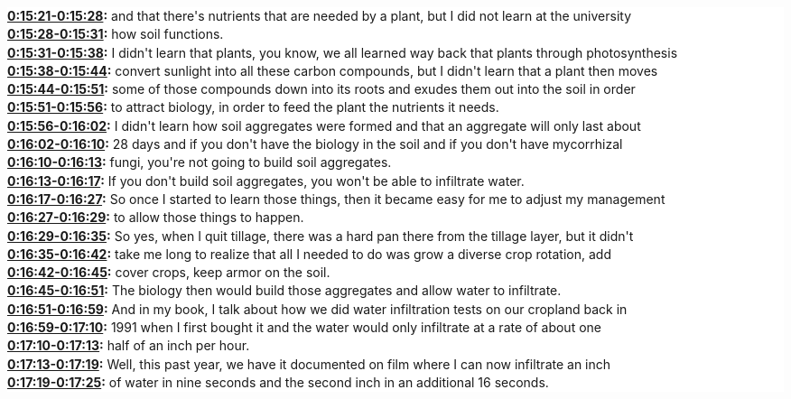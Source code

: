 **[0:15:21-0:15:28](https://regenerativeskills.com/how-to-restore-soil-and-ecological-health-on-a-massive-scale-with-regenerative-agriculture-with-gabe-brown-author-of-from-dirt-to-soil/#t=0:15:21):**  and that there's nutrients that are needed by a plant, but I did not learn at the university  
**[0:15:28-0:15:31](https://regenerativeskills.com/how-to-restore-soil-and-ecological-health-on-a-massive-scale-with-regenerative-agriculture-with-gabe-brown-author-of-from-dirt-to-soil/#t=0:15:28):**  how soil functions.  
**[0:15:31-0:15:38](https://regenerativeskills.com/how-to-restore-soil-and-ecological-health-on-a-massive-scale-with-regenerative-agriculture-with-gabe-brown-author-of-from-dirt-to-soil/#t=0:15:31):**  I didn't learn that plants, you know, we all learned way back that plants through photosynthesis  
**[0:15:38-0:15:44](https://regenerativeskills.com/how-to-restore-soil-and-ecological-health-on-a-massive-scale-with-regenerative-agriculture-with-gabe-brown-author-of-from-dirt-to-soil/#t=0:15:38):**  convert sunlight into all these carbon compounds, but I didn't learn that a plant then moves  
**[0:15:44-0:15:51](https://regenerativeskills.com/how-to-restore-soil-and-ecological-health-on-a-massive-scale-with-regenerative-agriculture-with-gabe-brown-author-of-from-dirt-to-soil/#t=0:15:44):**  some of those compounds down into its roots and exudes them out into the soil in order  
**[0:15:51-0:15:56](https://regenerativeskills.com/how-to-restore-soil-and-ecological-health-on-a-massive-scale-with-regenerative-agriculture-with-gabe-brown-author-of-from-dirt-to-soil/#t=0:15:51):**  to attract biology, in order to feed the plant the nutrients it needs.  
**[0:15:56-0:16:02](https://regenerativeskills.com/how-to-restore-soil-and-ecological-health-on-a-massive-scale-with-regenerative-agriculture-with-gabe-brown-author-of-from-dirt-to-soil/#t=0:15:56):**  I didn't learn how soil aggregates were formed and that an aggregate will only last about  
**[0:16:02-0:16:10](https://regenerativeskills.com/how-to-restore-soil-and-ecological-health-on-a-massive-scale-with-regenerative-agriculture-with-gabe-brown-author-of-from-dirt-to-soil/#t=0:16:02):**  28 days and if you don't have the biology in the soil and if you don't have mycorrhizal  
**[0:16:10-0:16:13](https://regenerativeskills.com/how-to-restore-soil-and-ecological-health-on-a-massive-scale-with-regenerative-agriculture-with-gabe-brown-author-of-from-dirt-to-soil/#t=0:16:10):**  fungi, you're not going to build soil aggregates.  
**[0:16:13-0:16:17](https://regenerativeskills.com/how-to-restore-soil-and-ecological-health-on-a-massive-scale-with-regenerative-agriculture-with-gabe-brown-author-of-from-dirt-to-soil/#t=0:16:13):**  If you don't build soil aggregates, you won't be able to infiltrate water.  
**[0:16:17-0:16:27](https://regenerativeskills.com/how-to-restore-soil-and-ecological-health-on-a-massive-scale-with-regenerative-agriculture-with-gabe-brown-author-of-from-dirt-to-soil/#t=0:16:17):**  So once I started to learn those things, then it became easy for me to adjust my management  
**[0:16:27-0:16:29](https://regenerativeskills.com/how-to-restore-soil-and-ecological-health-on-a-massive-scale-with-regenerative-agriculture-with-gabe-brown-author-of-from-dirt-to-soil/#t=0:16:27):**  to allow those things to happen.  
**[0:16:29-0:16:35](https://regenerativeskills.com/how-to-restore-soil-and-ecological-health-on-a-massive-scale-with-regenerative-agriculture-with-gabe-brown-author-of-from-dirt-to-soil/#t=0:16:29):**  So yes, when I quit tillage, there was a hard pan there from the tillage layer, but it didn't  
**[0:16:35-0:16:42](https://regenerativeskills.com/how-to-restore-soil-and-ecological-health-on-a-massive-scale-with-regenerative-agriculture-with-gabe-brown-author-of-from-dirt-to-soil/#t=0:16:35):**  take me long to realize that all I needed to do was grow a diverse crop rotation, add  
**[0:16:42-0:16:45](https://regenerativeskills.com/how-to-restore-soil-and-ecological-health-on-a-massive-scale-with-regenerative-agriculture-with-gabe-brown-author-of-from-dirt-to-soil/#t=0:16:42):**  cover crops, keep armor on the soil.  
**[0:16:45-0:16:51](https://regenerativeskills.com/how-to-restore-soil-and-ecological-health-on-a-massive-scale-with-regenerative-agriculture-with-gabe-brown-author-of-from-dirt-to-soil/#t=0:16:45):**  The biology then would build those aggregates and allow water to infiltrate.  
**[0:16:51-0:16:59](https://regenerativeskills.com/how-to-restore-soil-and-ecological-health-on-a-massive-scale-with-regenerative-agriculture-with-gabe-brown-author-of-from-dirt-to-soil/#t=0:16:51):**  And in my book, I talk about how we did water infiltration tests on our cropland back in  
**[0:16:59-0:17:10](https://regenerativeskills.com/how-to-restore-soil-and-ecological-health-on-a-massive-scale-with-regenerative-agriculture-with-gabe-brown-author-of-from-dirt-to-soil/#t=0:16:59):**  1991 when I first bought it and the water would only infiltrate at a rate of about one  
**[0:17:10-0:17:13](https://regenerativeskills.com/how-to-restore-soil-and-ecological-health-on-a-massive-scale-with-regenerative-agriculture-with-gabe-brown-author-of-from-dirt-to-soil/#t=0:17:10):**  half of an inch per hour.  
**[0:17:13-0:17:19](https://regenerativeskills.com/how-to-restore-soil-and-ecological-health-on-a-massive-scale-with-regenerative-agriculture-with-gabe-brown-author-of-from-dirt-to-soil/#t=0:17:13):**  Well, this past year, we have it documented on film where I can now infiltrate an inch  
**[0:17:19-0:17:25](https://regenerativeskills.com/how-to-restore-soil-and-ecological-health-on-a-massive-scale-with-regenerative-agriculture-with-gabe-brown-author-of-from-dirt-to-soil/#t=0:17:19):**  of water in nine seconds and the second inch in an additional 16 seconds.  